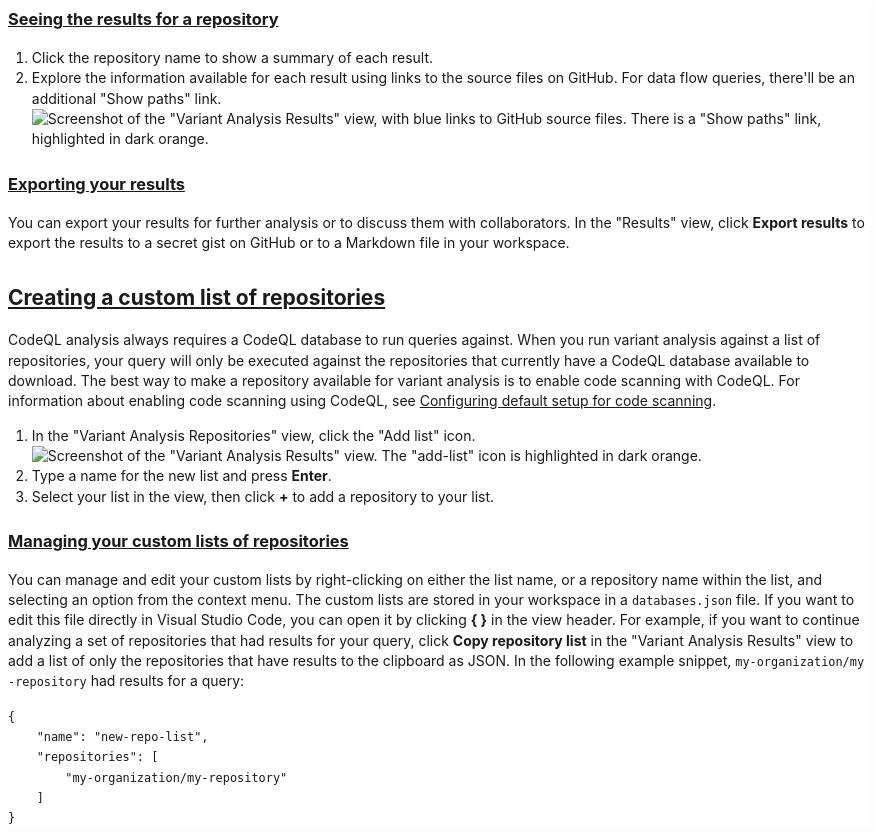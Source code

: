 
### [Seeing the results for a repository](https://docs.github.com/en/code-security/codeql-for-vs-code/getting-started-with-codeql-for-vs-code/running-codeql-queries-at-scale-with-multi-repository-variant-analysis#seeing-the-results-for-a-repository)
  1. Click the repository name to show a summary of each result.
  2. Explore the information available for each result using links to the source files on GitHub. For data flow queries, there'll be an additional "Show paths" link.
![Screenshot of the "Variant Analysis Results" view, with blue links to GitHub source files. There is a "Show paths" link, highlighted in dark orange.](https://docs.github.com/assets/cb-66657/images/help/security/codeql-for-vs-code-variant-analysis-result.png)


### [Exporting your results](https://docs.github.com/en/code-security/codeql-for-vs-code/getting-started-with-codeql-for-vs-code/running-codeql-queries-at-scale-with-multi-repository-variant-analysis#exporting-your-results)
You can export your results for further analysis or to discuss them with collaborators. In the "Results" view, click **Export results** to export the results to a secret gist on GitHub or to a Markdown file in your workspace.
## [Creating a custom list of repositories](https://docs.github.com/en/code-security/codeql-for-vs-code/getting-started-with-codeql-for-vs-code/running-codeql-queries-at-scale-with-multi-repository-variant-analysis#creating-a-custom-list-of-repositories)
CodeQL analysis always requires a CodeQL database to run queries against. When you run variant analysis against a list of repositories, your query will only be executed against the repositories that currently have a CodeQL database available to download. The best way to make a repository available for variant analysis is to enable code scanning with CodeQL. For information about enabling code scanning using CodeQL, see [Configuring default setup for code scanning](https://docs.github.com/en/code-security/code-scanning/automatically-scanning-your-code-for-vulnerabilities-and-errors/configuring-code-scanning-for-a-repository#configuring-code-scanning-automatically).
  1. In the "Variant Analysis Repositories" view, click the "Add list" icon.
![Screenshot of the "Variant Analysis Results" view. The "add-list" icon is highlighted in dark orange.](https://docs.github.com/assets/cb-10555/images/help/security/codeql-for-vs-code-add-list.png)
  2. Type a name for the new list and press **Enter**.
  3. Select your list in the view, then click **+** to add a repository to your list.


### [Managing your custom lists of repositories](https://docs.github.com/en/code-security/codeql-for-vs-code/getting-started-with-codeql-for-vs-code/running-codeql-queries-at-scale-with-multi-repository-variant-analysis#managing-your-custom-lists-of-repositories)
You can manage and edit your custom lists by right-clicking on either the list name, or a repository name within the list, and selecting an option from the context menu.
The custom lists are stored in your workspace in a `databases.json` file. If you want to edit this file directly in Visual Studio Code, you can open it by clicking **{ }** in the view header.
For example, if you want to continue analyzing a set of repositories that had results for your query, click **Copy repository list** in the "Variant Analysis Results" view to add a list of only the repositories that have results to the clipboard as JSON.
In the following example snippet, `my-organization/my-repository` had results for a query:
```
{
    "name": "new-repo-list",
    "repositories": [
        "my-organization/my-repository"
    ]
}

```
